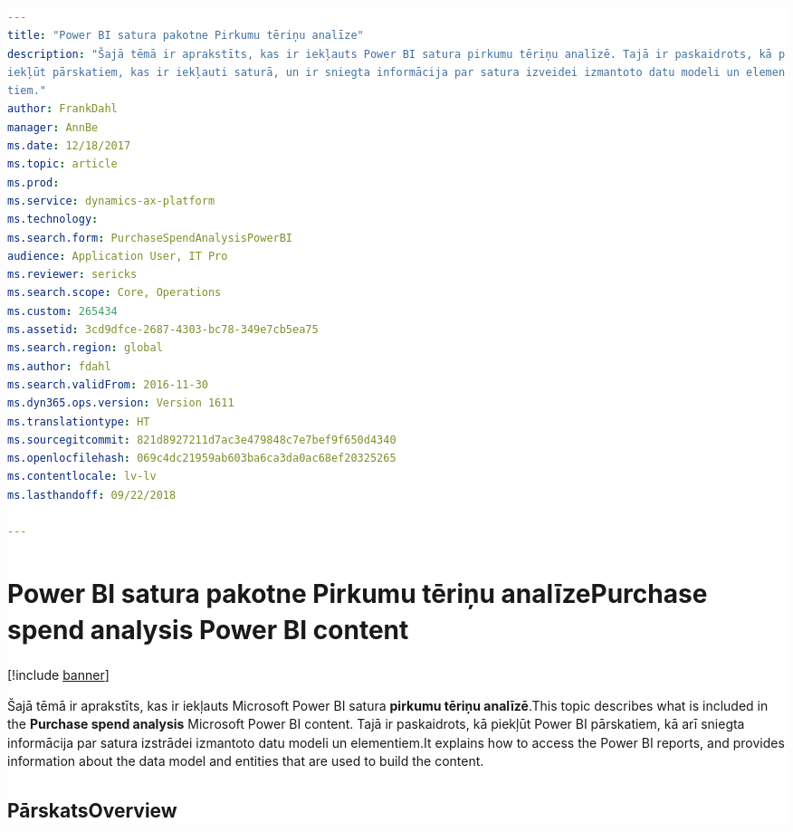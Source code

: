 ```yaml
---
title: "Power BI satura pakotne Pirkumu tēriņu analīze"
description: "Šajā tēmā ir aprakstīts, kas ir iekļauts Power BI satura pirkumu tēriņu analīzē. Tajā ir paskaidrots, kā piekļūt pārskatiem, kas ir iekļauti saturā, un ir sniegta informācija par satura izveidei izmantoto datu modeli un elementiem."
author: FrankDahl
manager: AnnBe
ms.date: 12/18/2017
ms.topic: article
ms.prod: 
ms.service: dynamics-ax-platform
ms.technology: 
ms.search.form: PurchaseSpendAnalysisPowerBI
audience: Application User, IT Pro
ms.reviewer: sericks
ms.search.scope: Core, Operations
ms.custom: 265434
ms.assetid: 3cd9dfce-2687-4303-bc78-349e7cb5ea75
ms.search.region: global
ms.author: fdahl
ms.search.validFrom: 2016-11-30
ms.dyn365.ops.version: Version 1611
ms.translationtype: HT
ms.sourcegitcommit: 821d8927211d7ac3e479848c7e7bef9f650d4340
ms.openlocfilehash: 069c4dc21959ab603ba6ca3da0ac68ef20325265
ms.contentlocale: lv-lv
ms.lasthandoff: 09/22/2018

---
```


# <a name="purchase-spend-analysis-power-bi-content"></a><span data-ttu-id="4d892-104">Power BI satura pakotne Pirkumu tēriņu analīze</span><span class="sxs-lookup"><span data-stu-id="4d892-104">Purchase spend analysis Power BI content</span></span>

[!include [banner](../includes/banner.md)]

<span data-ttu-id="4d892-105">Šajā tēmā ir aprakstīts, kas ir iekļauts Microsoft Power BI satura **pirkumu tēriņu analīzē**.</span><span class="sxs-lookup"><span data-stu-id="4d892-105">This topic describes what is included in the **Purchase spend analysis** Microsoft Power BI content.</span></span> <span data-ttu-id="4d892-106">Tajā ir paskaidrots, kā piekļūt Power BI pārskatiem, kā arī sniegta informācija par satura izstrādei izmantoto datu modeli un elementiem.</span><span class="sxs-lookup"><span data-stu-id="4d892-106">It explains how to access the Power BI reports, and provides information about the data model and entities that are used to build the content.</span></span>

## <a name="overview"></a><span data-ttu-id="4d892-107">Pārskats</span><span class="sxs-lookup"><span data-stu-id="4d892-107">Overview</span></span>
